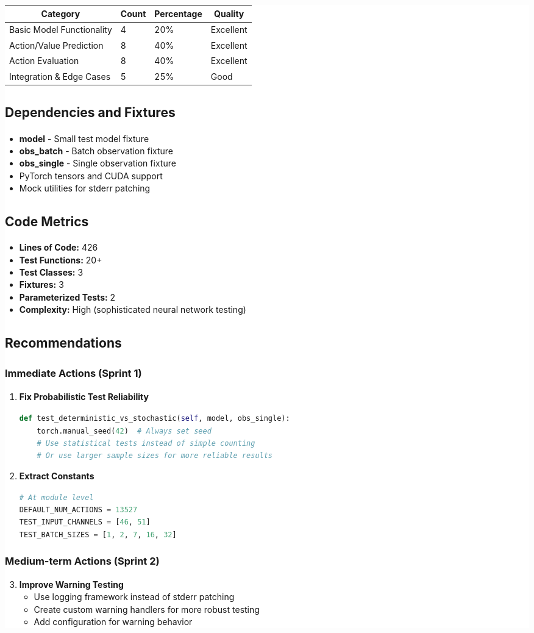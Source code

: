 | Category | Count | Percentage | Quality |
|----------|-------|------------|---------|
| Basic Model Functionality | 4 | 20% | Excellent |
| Action/Value Prediction | 8 | 40% | Excellent |
| Action Evaluation | 8 | 40% | Excellent |
| Integration & Edge Cases | 5 | 25% | Good |

## Dependencies and Fixtures

- **model** - Small test model fixture
- **obs_batch** - Batch observation fixture
- **obs_single** - Single observation fixture
- PyTorch tensors and CUDA support
- Mock utilities for stderr patching

## Code Metrics

- **Lines of Code:** 426
- **Test Functions:** 20+
- **Test Classes:** 3
- **Fixtures:** 3
- **Parameterized Tests:** 2
- **Complexity:** High (sophisticated neural network testing)

## Recommendations

### Immediate Actions (Sprint 1)

1. **Fix Probabilistic Test Reliability**
   ```python
   def test_deterministic_vs_stochastic(self, model, obs_single):
       torch.manual_seed(42)  # Always set seed
       # Use statistical tests instead of simple counting
       # Or use larger sample sizes for more reliable results
   ```

2. **Extract Constants**
   ```python
   # At module level
   DEFAULT_NUM_ACTIONS = 13527
   TEST_INPUT_CHANNELS = [46, 51]
   TEST_BATCH_SIZES = [1, 2, 7, 16, 32]
   ```

### Medium-term Actions (Sprint 2)

3. **Improve Warning Testing**
   - Use logging framework instead of stderr patching
   - Create custom warning handlers for more robust testing
   - Add configuration for warning behavior
